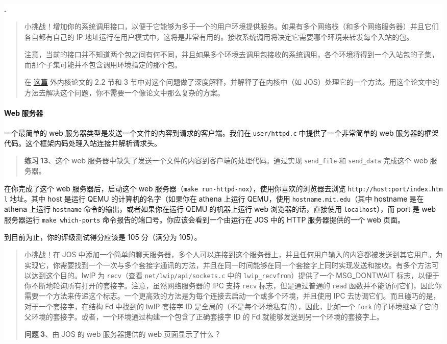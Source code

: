 > 


.



> 
> 小挑战！增加你的系统调用接口，以便于它能够为多于一个的用户环境提供服务。如果有多个网络栈（和多个网络服务器）并且它们各自都有自己的 IP 地址运行在用户模式中，这将是非常有用的。接收系统调用将决定它需要哪个环境来转发每个入站的包。
> 
> 
> 注意，当前的接口并不知道两个包之间有何不同，并且如果多个环境去调用包接收的系统调用，各个环境将得到一个入站包的子集，而那个子集可能并不包含调用环境指定的那个包。
> 
> 
> 在 [这篇](http://pdos.csail.mit.edu/papers/exo:tocs.pdf) 外内核论文的 2.2 节和 3 节中对这个问题做了深度解释，并解释了在内核中（如 JOS）处理它的一个方法。用这个论文中的方法去解决这个问题，你不需要一个像论文中那么复杂的方案。
> 
> 
> 


#### Web 服务器


一个最简单的 web 服务器类型是发送一个文件的内容到请求的客户端。我们在 `user/httpd.c` 中提供了一个非常简单的 web 服务器的框架代码。这个框架内码处理入站连接并解析请求头。



> 
> **练习 13**、这个 web 服务器中缺失了发送一个文件的内容到客户端的处理代码。通过实现 `send_file` 和 `send_data` 完成这个 web 服务器。
> 
> 
> 


在你完成了这个 web 服务器后，启动这个 web 服务器（`make run-httpd-nox`），使用你喜欢的浏览器去浏览 `http://host:port/index.html` 地址。其中 host 是运行 QEMU 的计算机的名字（如果你在 athena 上运行 QEMU，使用 `hostname.mit.edu`（其中 hostname 是在 athena 上运行 `hostname` 命令的输出，或者如果你在运行 QEMU 的机器上运行 web 浏览器的话，直接使用 `localhost`），而 port 是 web 服务器运行 `make which-ports` 命令报告的端口号。你应该会看到一个由运行在 JOS 中的 HTTP 服务器提供的一个 web 页面。


到目前为止，你的评级测试得分应该是 105 分（满分为 105）。



> 
> 小挑战！在 JOS 中添加一个简单的聊天服务器，多个人可以连接到这个服务器上，并且任何用户输入的内容都被发送到其它用户。为实现它，你需要找到一个一次与多个套接字通讯的方法，并且在同一时间能够在同一个套接字上同时实现发送和接收。有多个方法可以达到这个目的。lwIP 为 `recv`（查看 `net/lwip/api/sockets.c` 中的 `lwip_recvfrom`）提供了一个 MSG\_DONTWAIT 标志，以便于你不断地轮询所有打开的套接字。注意，虽然网络服务器的 IPC 支持 `recv` 标志，但是通过普通的 `read` 函数并不能访问它们，因此你需要一个方法来传递这个标志。一个更高效的方法是为每个连接去启动一个或多个环境，并且使用 IPC 去协调它们。而且碰巧的是，对于一个套接字，在结构 Fd 中找到的 lwIP 套接字 ID 是全局的（不是每个环境私有的），因此，比如一个 `fork` 的子环境继承了它的父环境的套接字。或者，一个环境通过构建一个包含了正确套接字 ID 的 Fd 就能够发送到另一个环境的套接字上。
> 
> 
> **问题 3**、由 JOS 的 web 服务器提供的 web 页面显示了什么？
> 
> 
> 


